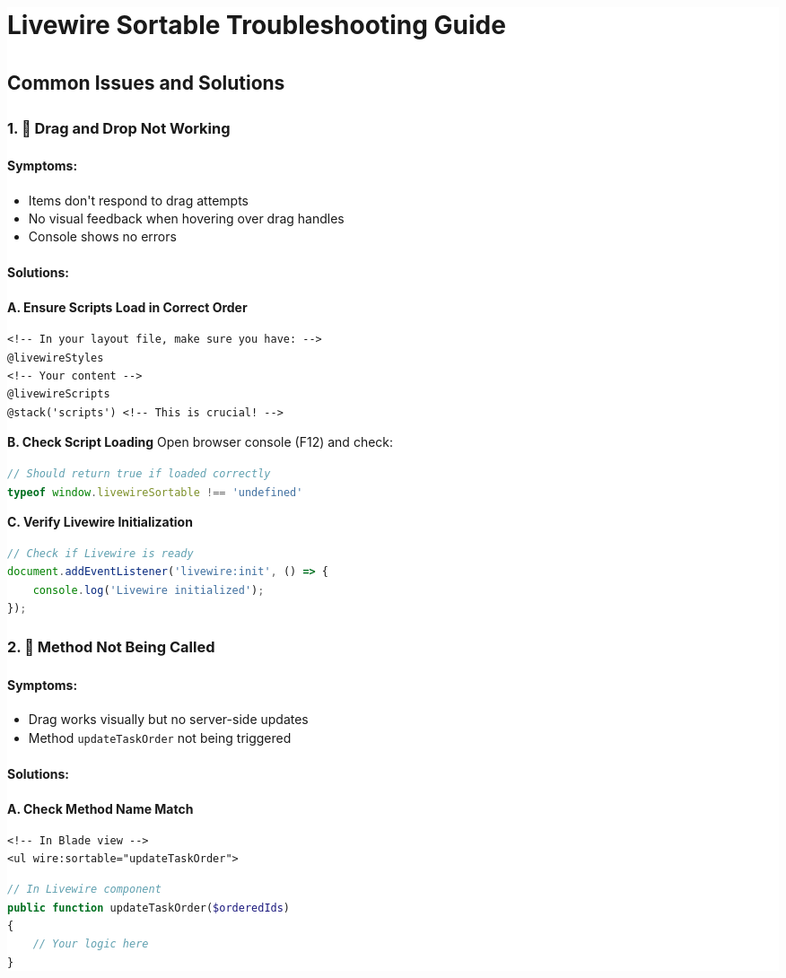 # Livewire Sortable Troubleshooting Guide

## Common Issues and Solutions

### 1. 🚫 **Drag and Drop Not Working**

#### **Symptoms:**
- Items don't respond to drag attempts
- No visual feedback when hovering over drag handles
- Console shows no errors

#### **Solutions:**

**A. Ensure Scripts Load in Correct Order**
```blade
<!-- In your layout file, make sure you have: -->
@livewireStyles
<!-- Your content -->
@livewireScripts
@stack('scripts') <!-- This is crucial! -->
```

**B. Check Script Loading**
Open browser console (F12) and check:
```javascript
// Should return true if loaded correctly
typeof window.livewireSortable !== 'undefined'
```

**C. Verify Livewire Initialization**
```javascript
// Check if Livewire is ready
document.addEventListener('livewire:init', () => {
    console.log('Livewire initialized');
});
```

### 2. 🔄 **Method Not Being Called**

#### **Symptoms:**
- Drag works visually but no server-side updates
- Method `updateTaskOrder` not being triggered

#### **Solutions:**

**A. Check Method Name Match**
```blade
<!-- In Blade view -->
<ul wire:sortable="updateTaskOrder">
```

```php
// In Livewire component
public function updateTaskOrder($orderedIds)
{
    // Your logic here
}
```
